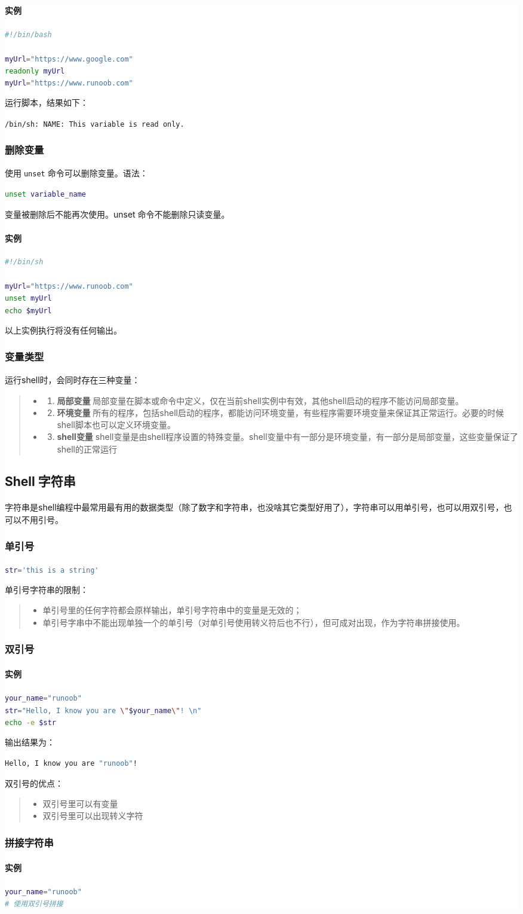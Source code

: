 #### 实例
```bash
#!/bin/bash

myUrl="https://www.google.com"
readonly myUrl
myUrl="https://www.runoob.com"
```
运行脚本，结果如下：
```bash
/bin/sh: NAME: This variable is read only.
```
### 删除变量
使用 `unset` 命令可以删除变量。语法：   
```bash
unset variable_name
```
变量被删除后不能再次使用。unset 命令不能删除只读变量。  
#### 实例
```bash
#!/bin/sh

myUrl="https://www.runoob.com"
unset myUrl
echo $myUrl
```
以上实例执行将没有任何输出。
### 变量类型
运行shell时，会同时存在三种变量：
>- 1) **局部变量** 局部变量在脚本或命令中定义，仅在当前shell实例中有效，其他shell启动的程序不能访问局部变量。
>- 2) **环境变量** 所有的程序，包括shell启动的程序，都能访问环境变量，有些程序需要环境变量来保证其正常运行。必要的时候shell脚本也可以定义环境变量。
>- 3) **shell变量** shell变量是由shell程序设置的特殊变量。shell变量中有一部分是环境变量，有一部分是局部变量，这些变量保证了shell的正常运行
## Shell 字符串
字符串是shell编程中最常用最有用的数据类型（除了数字和字符串，也没啥其它类型好用了），字符串可以用单引号，也可以用双引号，也可以不用引号。
### 单引号
```bash
str='this is a string'
```
单引号字符串的限制：
>- 单引号里的任何字符都会原样输出，单引号字符串中的变量是无效的；
>- 单引号字串中不能出现单独一个的单引号（对单引号使用转义符后也不行），但可成对出现，作为字符串拼接使用。
### 双引号
#### 实例
```bash
your_name="runoob"
str="Hello, I know you are \"$your_name\"! \n"
echo -e $str
```
输出结果为：
```bash
Hello, I know you are "runoob"! 
```
双引号的优点：
>- 双引号里可以有变量
>- 双引号里可以出现转义字符
### 拼接字符串
#### 实例
```bash
your_name="runoob"
# 使用双引号拼接
```